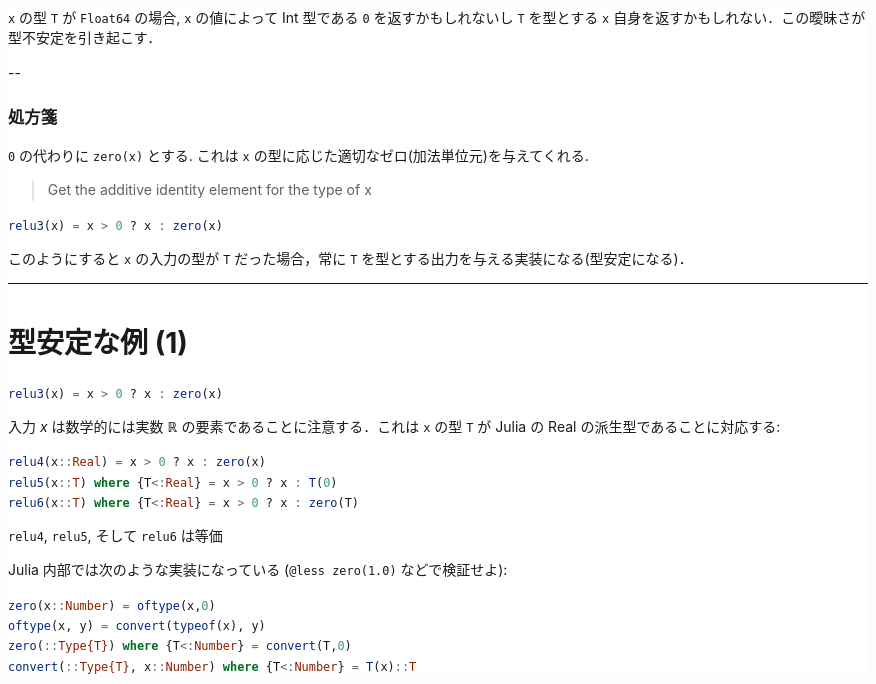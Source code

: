 
`x` の型 `T` が `Float64` の場合, `x` の値によって Int 型である `0` を返すかもしれないし `T` を型とする `x` 自身を返すかもしれない．この曖昧さが型不安定を引き起こす．


--






### 処方箋


`0` の代わりに `zero(x)` とする. これは `x` の型に応じた適切なゼロ(加法単位元)を与えてくれる.


> Get the additive identity element for the type of x



```julia
relu3(x) = x > 0 ? x : zero(x)
```


このようにすると `x` の入力の型が `T` だった場合，常に `T` を型とする出力を与える実装になる(型安定になる)．


---






# 型安定な例 (1)


```julia
relu3(x) = x > 0 ? x : zero(x)
```


入力 $x$ は数学的には実数 $\mathbb{R}$ の要素であることに注意する．これは `x` の型 `T` が Julia の Real の派生型であることに対応する:


```julia
relu4(x::Real) = x > 0 ? x : zero(x)
relu5(x::T) where {T<:Real} = x > 0 ? x : T(0)
relu6(x::T) where {T<:Real} = x > 0 ? x : zero(T)
```


`relu4`, `relu5`, そして `relu6` は等価


Julia 内部では次のような実装になっている (`@less zero(1.0)` などで検証せよ):


```julia
zero(x::Number) = oftype(x,0)
oftype(x, y) = convert(typeof(x), y)
zero(::Type{T}) where {T<:Number} = convert(T,0)
convert(::Type{T}, x::Number) where {T<:Number} = T(x)::T
```
